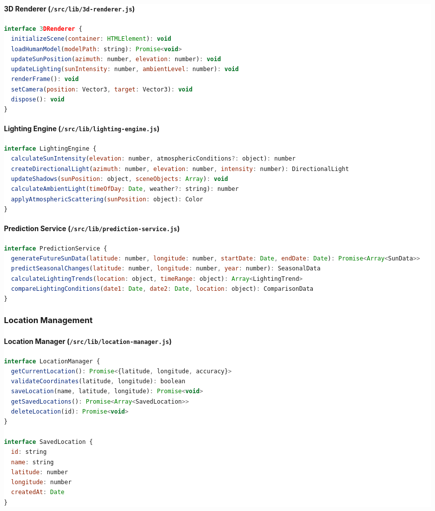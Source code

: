#### 3D Renderer (`/src/lib/3d-renderer.js`)
```javascript
interface 3DRenderer {
  initializeScene(container: HTMLElement): void
  loadHumanModel(modelPath: string): Promise<void>
  updateSunPosition(azimuth: number, elevation: number): void
  updateLighting(sunIntensity: number, ambientLevel: number): void
  renderFrame(): void
  setCamera(position: Vector3, target: Vector3): void
  dispose(): void
}
```

#### Lighting Engine (`/src/lib/lighting-engine.js`)
```javascript
interface LightingEngine {
  calculateSunIntensity(elevation: number, atmosphericConditions?: object): number
  createDirectionalLight(azimuth: number, elevation: number, intensity: number): DirectionalLight
  updateShadows(sunPosition: object, sceneObjects: Array): void
  calculateAmbientLight(timeOfDay: Date, weather?: string): number
  applyAtmosphericScattering(sunPosition: object): Color
}
```

#### Prediction Service (`/src/lib/prediction-service.js`)
```javascript
interface PredictionService {
  generateFutureSunData(latitude: number, longitude: number, startDate: Date, endDate: Date): Promise<Array<SunData>>
  predictSeasonalChanges(latitude: number, longitude: number, year: number): SeasonalData
  calculateLightingTrends(location: object, timeRange: object): Array<LightingTrend>
  compareLightingConditions(date1: Date, date2: Date, location: object): ComparisonData
}
```

### Location Management

#### Location Manager (`/src/lib/location-manager.js`)
```javascript
interface LocationManager {
  getCurrentLocation(): Promise<{latitude, longitude, accuracy}>
  validateCoordinates(latitude, longitude): boolean
  saveLocation(name, latitude, longitude): Promise<void>
  getSavedLocations(): Promise<Array<SavedLocation>>
  deleteLocation(id): Promise<void>
}

interface SavedLocation {
  id: string
  name: string
  latitude: number
  longitude: number
  createdAt: Date
}
```
